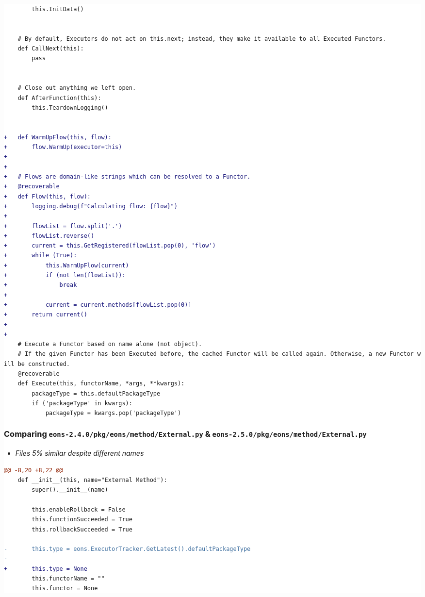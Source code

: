 ```diff
 		this.InitData()
 
 
 	# By default, Executors do not act on this.next; instead, they make it available to all Executed Functors.
 	def CallNext(this):
 		pass
 
 
 	# Close out anything we left open.
 	def AfterFunction(this):
 		this.TeardownLogging()
 
 
+	def WarmUpFlow(this, flow):
+		flow.WarmUp(executor=this)
+
+
+	# Flows are domain-like strings which can be resolved to a Functor.
+	@recoverable
+	def Flow(this, flow):
+		logging.debug(f"Calculating flow: {flow}")
+
+		flowList = flow.split('.')
+		flowList.reverse()
+		current = this.GetRegistered(flowList.pop(0), 'flow')
+		while (True):
+			this.WarmUpFlow(current)
+			if (not len(flowList)):
+				break
+
+			current = current.methods[flowList.pop(0)]
+		return current()
+	
+
 	# Execute a Functor based on name alone (not object).
 	# If the given Functor has been Executed before, the cached Functor will be called again. Otherwise, a new Functor will be constructed.
 	@recoverable
 	def Execute(this, functorName, *args, **kwargs):
 		packageType = this.defaultPackageType
 		if ('packageType' in kwargs):
 			packageType = kwargs.pop('packageType')
```

### Comparing `eons-2.4.0/pkg/eons/method/External.py` & `eons-2.5.0/pkg/eons/method/External.py`

 * *Files 5% similar despite different names*

```diff
@@ -8,20 +8,22 @@
 	def __init__(this, name="External Method"):
 		super().__init__(name)
 
 		this.enableRollback = False
 		this.functionSucceeded = True
 		this.rollbackSucceeded = True
 
-		this.type = eons.ExecutorTracker.GetLatest().defaultPackageType
-
+		this.type = None
 		this.functorName = ""
 		this.functor = None
```